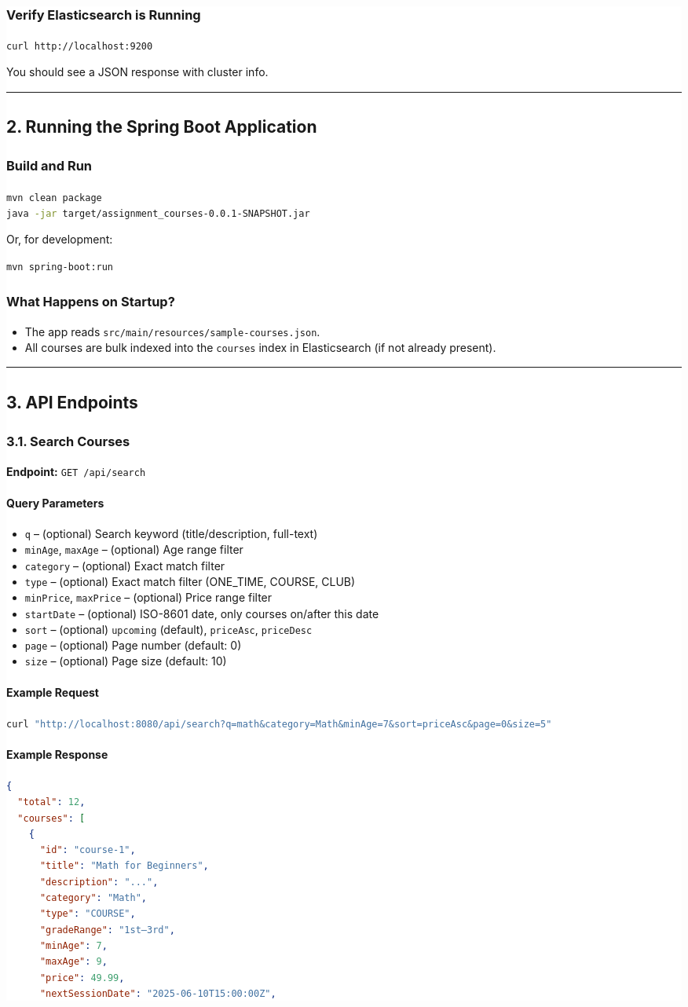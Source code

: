 ### Verify Elasticsearch is Running
```sh
curl http://localhost:9200
```
You should see a JSON response with cluster info.

---

## 2. Running the Spring Boot Application

### Build and Run
```sh
mvn clean package
java -jar target/assignment_courses-0.0.1-SNAPSHOT.jar
```
Or, for development:
```sh
mvn spring-boot:run
```

### What Happens on Startup?
- The app reads `src/main/resources/sample-courses.json`.
- All courses are bulk indexed into the `courses` index in Elasticsearch (if not already present).

---

## 3. API Endpoints

### 3.1. Search Courses
**Endpoint:** `GET /api/search`

#### Query Parameters
- `q` – (optional) Search keyword (title/description, full-text)
- `minAge`, `maxAge` – (optional) Age range filter
- `category` – (optional) Exact match filter
- `type` – (optional) Exact match filter (ONE_TIME, COURSE, CLUB)
- `minPrice`, `maxPrice` – (optional) Price range filter
- `startDate` – (optional) ISO-8601 date, only courses on/after this date
- `sort` – (optional) `upcoming` (default), `priceAsc`, `priceDesc`
- `page` – (optional) Page number (default: 0)
- `size` – (optional) Page size (default: 10)

#### Example Request
```sh
curl "http://localhost:8080/api/search?q=math&category=Math&minAge=7&sort=priceAsc&page=0&size=5"
```

#### Example Response
```json
{
  "total": 12,
  "courses": [
    {
      "id": "course-1",
      "title": "Math for Beginners",
      "description": "...",
      "category": "Math",
      "type": "COURSE",
      "gradeRange": "1st–3rd",
      "minAge": 7,
      "maxAge": 9,
      "price": 49.99,
      "nextSessionDate": "2025-06-10T15:00:00Z",
```